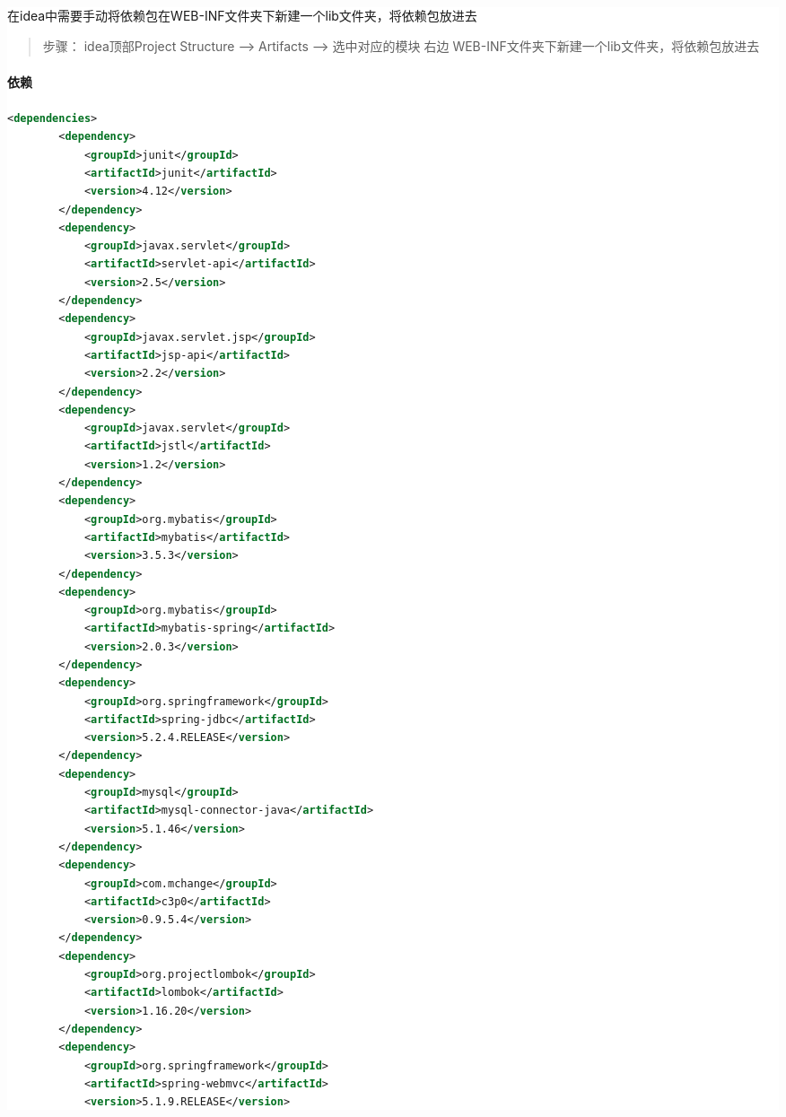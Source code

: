 在idea中需要手动将依赖包在WEB-INF文件夹下新建一个lib文件夹，将依赖包放进去

>步骤： idea顶部Project Structure --> Artifacts --> 选中对应的模块 右边 WEB-INF文件夹下新建一个lib文件夹，将依赖包放进去





#### 依赖

```xml
<dependencies>
        <dependency>
            <groupId>junit</groupId>
            <artifactId>junit</artifactId>
            <version>4.12</version>
        </dependency>
        <dependency>
            <groupId>javax.servlet</groupId>
            <artifactId>servlet-api</artifactId>
            <version>2.5</version>
        </dependency>
        <dependency>
            <groupId>javax.servlet.jsp</groupId>
            <artifactId>jsp-api</artifactId>
            <version>2.2</version>
        </dependency>
        <dependency>
            <groupId>javax.servlet</groupId>
            <artifactId>jstl</artifactId>
            <version>1.2</version>
        </dependency>
        <dependency>
            <groupId>org.mybatis</groupId>
            <artifactId>mybatis</artifactId>
            <version>3.5.3</version>
        </dependency>
        <dependency>
            <groupId>org.mybatis</groupId>
            <artifactId>mybatis-spring</artifactId>
            <version>2.0.3</version>
        </dependency>
        <dependency>
            <groupId>org.springframework</groupId>
            <artifactId>spring-jdbc</artifactId>
            <version>5.2.4.RELEASE</version>
        </dependency>
        <dependency>
            <groupId>mysql</groupId>
            <artifactId>mysql-connector-java</artifactId>
            <version>5.1.46</version>
        </dependency>
        <dependency>
            <groupId>com.mchange</groupId>
            <artifactId>c3p0</artifactId>
            <version>0.9.5.4</version>
        </dependency>
        <dependency>
            <groupId>org.projectlombok</groupId>
            <artifactId>lombok</artifactId>
            <version>1.16.20</version>
        </dependency>
        <dependency>
            <groupId>org.springframework</groupId>
            <artifactId>spring-webmvc</artifactId>
            <version>5.1.9.RELEASE</version>
```